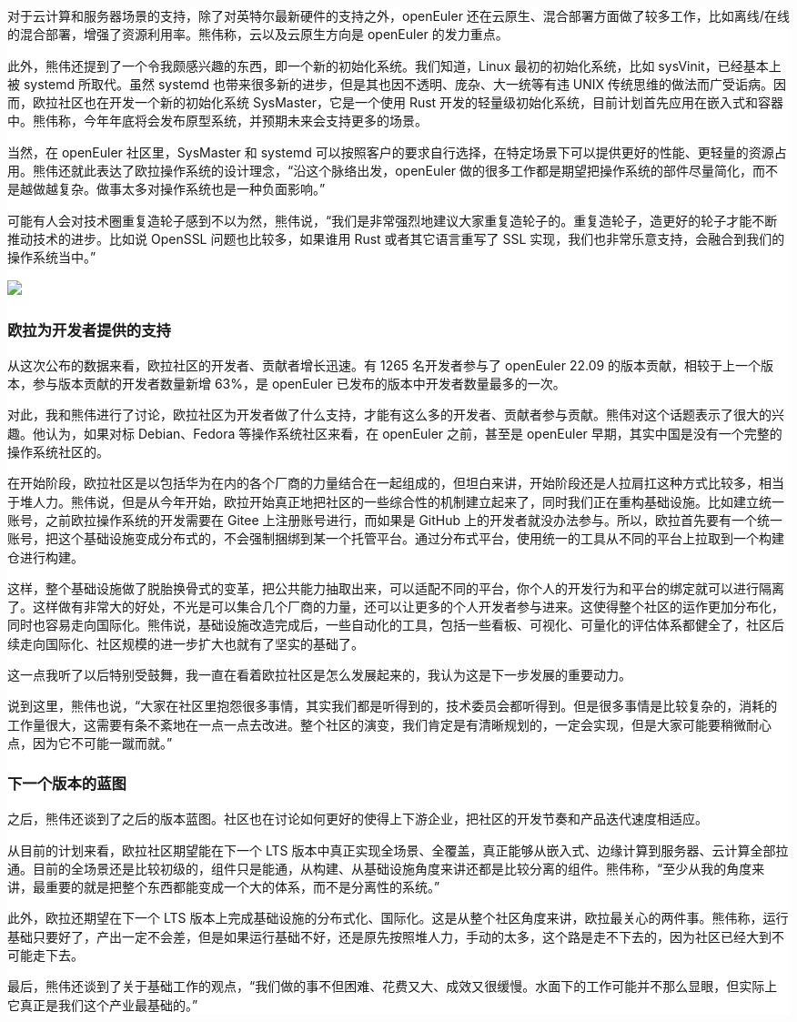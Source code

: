 
对于云计算和服务器场景的支持，除了对英特尔最新硬件的支持之外，openEuler 还在云原生、混合部署方面做了较多工作，比如离线/在线的混合部署，增强了资源利用率。熊伟称，云以及云原生方向是 openEuler 的发力重点。


此外，熊伟还提到了一个令我颇感兴趣的东西，即一个新的初始化系统。我们知道，Linux 最初的初始化系统，比如 sysVinit，已经基本上被 systemd 所取代。虽然 systemd 也带来很多新的进步，但是其也因不透明、庞杂、大一统等有违 UNIX 传统思维的做法而广受诟病。因而，欧拉社区也在开发一个新的初始化系统 SysMaster，它是一个使用 Rust 开发的轻量级初始化系统，目前计划首先应用在嵌入式和容器中。熊伟称，今年年底将会发布原型系统，并预期未来会支持更多的场景。


当然，在 openEuler 社区里，SysMaster 和 systemd 可以按照客户的要求自行选择，在特定场景下可以提供更好的性能、更轻量的资源占用。熊伟还就此表达了欧拉操作系统的设计理念，“沿这个脉络出发，openEuler 做的很多工作都是期望把操作系统的部件尽量简化，而不是越做越复杂。做事太多对操作系统也是一种负面影响。”


可能有人会对技术圈重复造轮子感到不以为然，熊伟说，“我们是非常强烈地建议大家重复造轮子的。重复造轮子，造更好的轮子才能不断推动技术的进步。比如说 OpenSSL 问题也比较多，如果谁用 Rust 或者其它语言重写了 SSL 实现，我们也非常乐意支持，会融合到我们的操作系统当中。”


![](/data/attachment/album/202212/07/191318pavbpbzrvhrs4h38.jpg)


### 欧拉为开发者提供的支持


从这次公布的数据来看，欧拉社区的开发者、贡献者增长迅速。有 1265 名开发者参与了 openEuler 22.09 的版本贡献，相较于上一个版本，参与版本贡献的开发者数量新增 63%，是 openEuler 已发布的版本中开发者数量最多的一次。


对此，我和熊伟进行了讨论，欧拉社区为开发者做了什么支持，才能有这么多的开发者、贡献者参与贡献。熊伟对这个话题表示了很大的兴趣。他认为，如果对标 Debian、Fedora 等操作系统社区来看，在 openEuler 之前，甚至是 openEuler 早期，其实中国是没有一个完整的操作系统社区的。


在开始阶段，欧拉社区是以包括华为在内的各个厂商的力量结合在一起组成的，但坦白来讲，开始阶段还是人拉肩扛这种方式比较多，相当于堆人力。熊伟说，但是从今年开始，欧拉开始真正地把社区的一些综合性的机制建立起来了，同时我们正在重构基础设施。比如建立统一账号，之前欧拉操作系统的开发需要在 Gitee 上注册账号进行，而如果是 GitHub 上的开发者就没办法参与。所以，欧拉首先要有一个统一账号，把这个基础设施变成分布式的，不会强制捆绑到某一个托管平台。通过分布式平台，使用统一的工具从不同的平台上拉取到一个构建仓进行构建。


这样，整个基础设施做了脱胎换骨式的变革，把公共能力抽取出来，可以适配不同的平台，你个人的开发行为和平台的绑定就可以进行隔离了。这样做有非常大的好处，不光是可以集合几个厂商的力量，还可以让更多的个人开发者参与进来。这使得整个社区的运作更加分布化，同时也容易走向国际化。熊伟说，基础设施改造完成后，一些自动化的工具，包括一些看板、可视化、可量化的评估体系都健全了，社区后续走向国际化、社区规模的进一步扩大也就有了坚实的基础了。


这一点我听了以后特别受鼓舞，我一直在看着欧拉社区是怎么发展起来的，我认为这是下一步发展的重要动力。


说到这里，熊伟也说，“大家在社区里抱怨很多事情，其实我们都是听得到的，技术委员会都听得到。但是很多事情是比较复杂的，消耗的工作量很大，这需要有条不紊地在一点一点去改进。整个社区的演变，我们肯定是有清晰规划的，一定会实现，但是大家可能要稍微耐心点，因为它不可能一蹴而就。”


### 下一个版本的蓝图


之后，熊伟还谈到了之后的版本蓝图。社区也在讨论如何更好的使得上下游企业，把社区的开发节奏和产品迭代速度相适应。


从目前的计划来看，欧拉社区期望能在下一个 LTS 版本中真正实现全场景、全覆盖，真正能够从嵌入式、边缘计算到服务器、云计算全部拉通。目前的全场景还是比较初级的，组件只是能通，从构建、从基础设施角度来讲还都是比较分离的组件。熊伟称，“至少从我的角度来讲，最重要的就是把整个东西都能变成一个大的体系，而不是分离性的系统。”


此外，欧拉还期望在下一个 LTS 版本上完成基础设施的分布式化、国际化。这是从整个社区角度来讲，欧拉最关心的两件事。熊伟称，运行基础只要好了，产出一定不会差，但是如果运行基础不好，还是原先按照堆人力，手动的太多，这个路是走不下去的，因为社区已经大到不可能走下去。


最后，熊伟还谈到了关于基础工作的观点，“我们做的事不但困难、花费又大、成效又很缓慢。水面下的工作可能并不那么显眼，但实际上它真正是我们这个产业最基础的。”